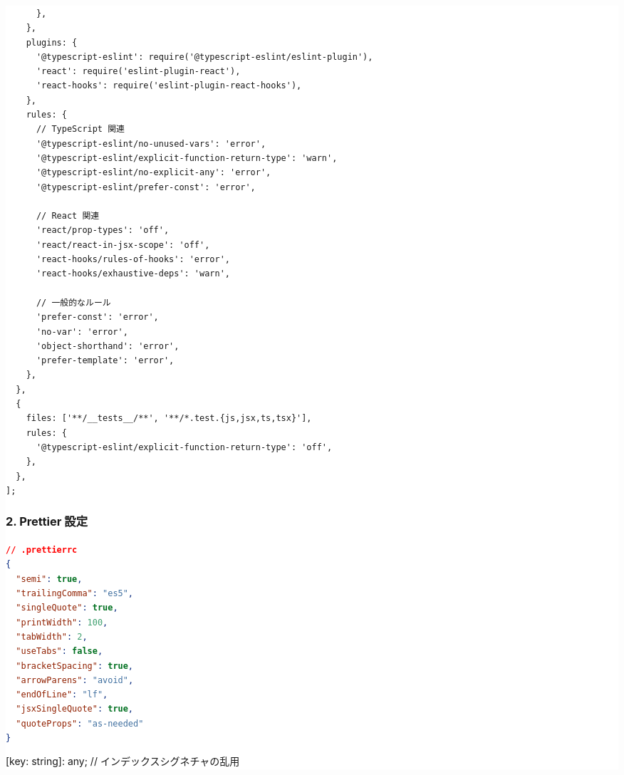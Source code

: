 ````
      },
    },
    plugins: {
      '@typescript-eslint': require('@typescript-eslint/eslint-plugin'),
      'react': require('eslint-plugin-react'),
      'react-hooks': require('eslint-plugin-react-hooks'),
    },
    rules: {
      // TypeScript 関連
      '@typescript-eslint/no-unused-vars': 'error',
      '@typescript-eslint/explicit-function-return-type': 'warn',
      '@typescript-eslint/no-explicit-any': 'error',
      '@typescript-eslint/prefer-const': 'error',

      // React 関連
      'react/prop-types': 'off',
      'react/react-in-jsx-scope': 'off',
      'react-hooks/rules-of-hooks': 'error',
      'react-hooks/exhaustive-deps': 'warn',

      // 一般的なルール
      'prefer-const': 'error',
      'no-var': 'error',
      'object-shorthand': 'error',
      'prefer-template': 'error',
    },
  },
  {
    files: ['**/__tests__/**', '**/*.test.{js,jsx,ts,tsx}'],
    rules: {
      '@typescript-eslint/explicit-function-return-type': 'off',
    },
  },
];
````

### 2. Prettier 設定

```json
// .prettierrc
{
  "semi": true,
  "trailingComma": "es5",
  "singleQuote": true,
  "printWidth": 100,
  "tabWidth": 2,
  "useTabs": false,
  "bracketSpacing": true,
  "arrowParens": "avoid",
  "endOfLine": "lf",
  "jsxSingleQuote": true,
  "quoteProps": "as-needed"
}
```


  [key: string]: any; // インデックスシグネチャの乱用